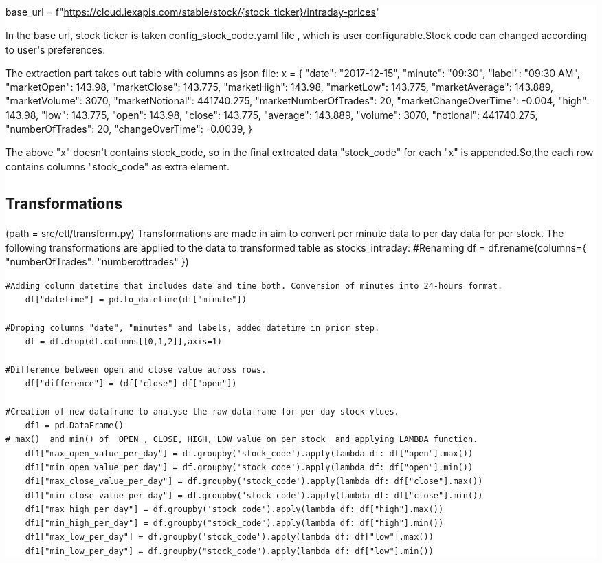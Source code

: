 base_url = f"https://cloud.iexapis.com/stable/stock/{stock_ticker}/intraday-prices"

In the base url, stock ticker is taken config_stock_code.yaml file , which is user configurable.Stock code can changed according to user's preferences.

The extraction part takes out table with columns as json file:
    x = {
        "date": "2017-12-15",
        "minute": "09:30",
        "label": "09:30 AM",
        "marketOpen": 143.98,
        "marketClose": 143.775,
        "marketHigh": 143.98,
        "marketLow": 143.775,
        "marketAverage": 143.889,
        "marketVolume": 3070,
        "marketNotional": 441740.275,
        "marketNumberOfTrades": 20,
        "marketChangeOverTime": -0.004,
        "high": 143.98,
        "low": 143.775,
        "open": 143.98,
        "close": 143.775,
        "average": 143.889,
        "volume": 3070,
        "notional": 441740.275,
        "numberOfTrades": 20,
        "changeOverTime": -0.0039,
    }

The above "x" doesn't contains stock_code, so in the final extrcated data "stock_code" for each "x" is appended.So,the each row contains columns "stock_code" as extra element.

## Transformations
(path = src/etl/transform.py)
Transformations are made in aim to convert per minute data to per day data for per stock.
The following transformations are applied to the data to transformed table as stocks_intraday:
    #Renaming
        df = df.rename(columns={
            "numberOfTrades": "numberoftrades"
            })

    #Adding column datetime that includes date and time both. Conversion of minutes into 24-hours format.
        df["datetime"] = pd.to_datetime(df["minute"])

    #Droping columns "date", "minutes" and labels, added datetime in prior step.
        df = df.drop(df.columns[[0,1,2]],axis=1)

    #Difference between open and close value across rows.
        df["difference"] = (df["close"]-df["open"])

    #Creation of new dataframe to analyse the raw dataframe for per day stock vlues.
        df1 = pd.DataFrame()
    # max()  and min() of  OPEN , CLOSE, HIGH, LOW value on per stock  and applying LAMBDA function.
        df1["max_open_value_per_day"] = df.groupby('stock_code').apply(lambda df: df["open"].max())
        df1["min_open_value_per_day"] = df.groupby('stock_code').apply(lambda df: df["open"].min())
        df1["max_close_value_per_day"] = df.groupby('stock_code').apply(lambda df: df["close"].max())
        df1["min_close_value_per_day"] = df.groupby('stock_code').apply(lambda df: df["close"].min())
        df1["max_high_per_day"] = df.groupby('stock_code').apply(lambda df: df["high"].max())
        df1["min_high_per_day"] = df.groupby("stock_code").apply(lambda df: df["high"].min())
        df1["max_low_per_day"] = df.groupby('stock_code').apply(lambda df: df["low"].max())
        df1["min_low_per_day"] = df.groupby("stock_code").apply(lambda df: df["low"].min())
